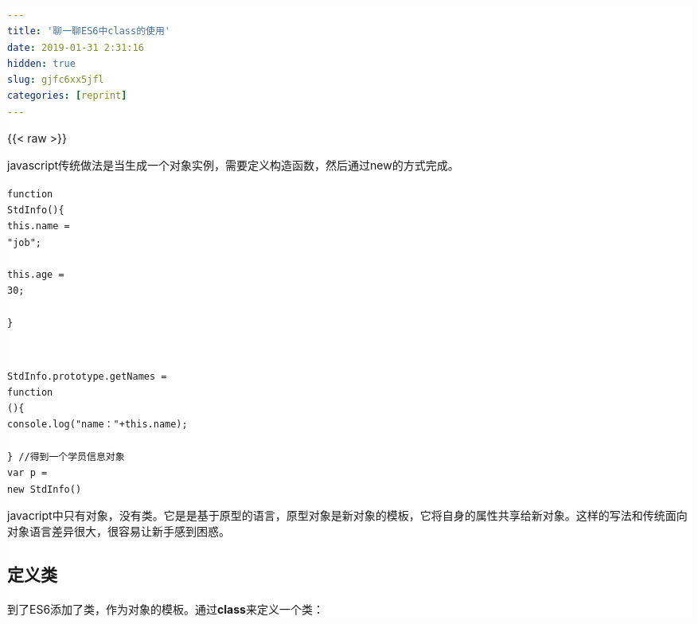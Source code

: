 ```yaml
---
title: '聊一聊ES6中class的使用' 
date: 2019-01-31 2:31:16
hidden: true
slug: gjfc6xx5jfl
categories: [reprint]
---
```


{{< raw >}}

                    
<p>javascript传统做法是当生成一个对象实例，需要定义构造函数，然后通过new的方式完成。</p>
<div class="widget-codetool" style="display:none;">
      <div class="widget-codetool--inner">
      <span class="selectCode code-tool" data-toggle="tooltip" data-placement="top" title="" data-original-title="全选"></span>
      <span type="button" class="copyCode code-tool" data-toggle="tooltip" data-placement="top" data-clipboard-text="function StdInfo(){
    this.name = &quot;job&quot;;            
    this.age = 30;            
}

StdInfo.prototype.getNames = function (){
    console.log(&quot;name：&quot;+this.name);               
}
//得到一个学员信息对象
var p = new StdInfo()" title="" data-original-title="复制"></span>
      <span type="button" class="saveToNote code-tool" data-toggle="tooltip" data-placement="top" title="" data-original-title="放进笔记"></span>
      </div>
      </div><pre class="javascript hljs"><code class="javascript"><span class="hljs-function"><span class="hljs-keyword">function</span> <span class="hljs-title">StdInfo</span>(<span class="hljs-params"></span>)</span>{
    <span class="hljs-keyword">this</span>.name = <span class="hljs-string">"job"</span>;            
    <span class="hljs-keyword">this</span>.age = <span class="hljs-number">30</span>;            
}

StdInfo.prototype.getNames = <span class="hljs-function"><span class="hljs-keyword">function</span> (<span class="hljs-params"></span>)</span>{
    <span class="hljs-built_in">console</span>.log(<span class="hljs-string">"name："</span>+<span class="hljs-keyword">this</span>.name);               
}
<span class="hljs-comment">//得到一个学员信息对象</span>
<span class="hljs-keyword">var</span> p = <span class="hljs-keyword">new</span> StdInfo()</code></pre>
<p>javacript中只有对象，没有类。它是是基于原型的语言，原型对象是新对象的模板，它将自身的属性共享给新对象。这样的写法和传统面向对象语言差异很大，很容易让新手感到困惑。</p>
<h2 id="articleHeader0">定义类</h2>
<p>到了ES6添加了类，作为对象的模板。通过<strong>class</strong>来定义一个类：</p>
<div class="widget-codetool" style="display:none;">
      <div class="widget-codetool--inner">
      <span class="selectCode code-tool" data-toggle="tooltip" data-placement="top" title="" data-original-title="全选"></span>
      <span type="button" class="copyCode code-tool" data-toggle="tooltip" data-placement="top" data-clipboard-text="//定义类
class StdInfo {
    constructor(){
       this.name = &quot;job&quot;;            
       this.age = 30;      
    }
    //定义在类中的方法不需要添加function
    getNames(){
       console.log(&quot;name：&quot;+this.name);      
    }
}